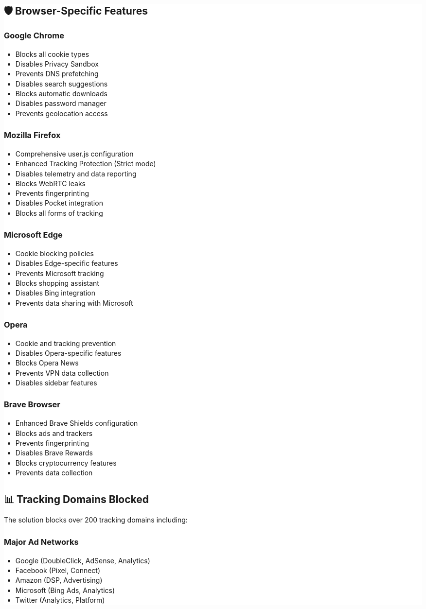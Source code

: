 ## 🛡️ Browser-Specific Features

### Google Chrome
- Blocks all cookie types
- Disables Privacy Sandbox
- Prevents DNS prefetching
- Disables search suggestions
- Blocks automatic downloads
- Disables password manager
- Prevents geolocation access

### Mozilla Firefox
- Comprehensive user.js configuration
- Enhanced Tracking Protection (Strict mode)
- Disables telemetry and data reporting
- Blocks WebRTC leaks
- Prevents fingerprinting
- Disables Pocket integration
- Blocks all forms of tracking

### Microsoft Edge
- Cookie blocking policies
- Disables Edge-specific features
- Prevents Microsoft tracking
- Blocks shopping assistant
- Disables Bing integration
- Prevents data sharing with Microsoft

### Opera
- Cookie and tracking prevention
- Disables Opera-specific features
- Blocks Opera News
- Prevents VPN data collection
- Disables sidebar features

### Brave Browser
- Enhanced Brave Shields configuration
- Blocks ads and trackers
- Prevents fingerprinting
- Disables Brave Rewards
- Blocks cryptocurrency features
- Prevents data collection

## 📊 Tracking Domains Blocked

The solution blocks over 200 tracking domains including:

### Major Ad Networks
- Google (DoubleClick, AdSense, Analytics)
- Facebook (Pixel, Connect)
- Amazon (DSP, Advertising)
- Microsoft (Bing Ads, Analytics)
- Twitter (Analytics, Platform)

